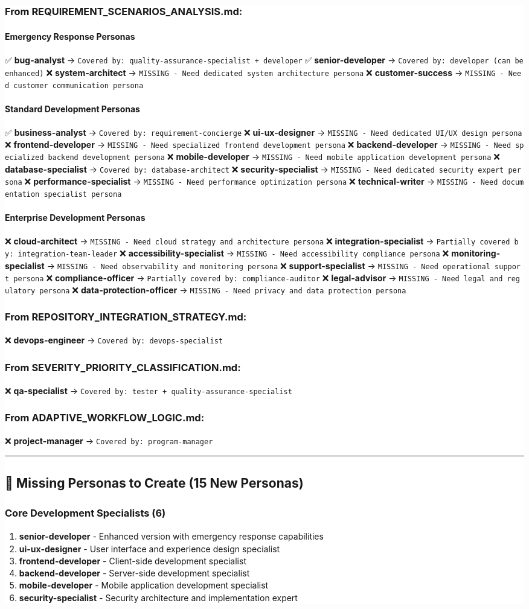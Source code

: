 ### **From REQUIREMENT_SCENARIOS_ANALYSIS.md:**

#### **Emergency Response Personas**
✅ **bug-analyst** → `Covered by: quality-assurance-specialist + developer`
✅ **senior-developer** → `Covered by: developer (can be enhanced)`
❌ **system-architect** → `MISSING - Need dedicated system architecture persona`
❌ **customer-success** → `MISSING - Need customer communication persona`

#### **Standard Development Personas**
✅ **business-analyst** → `Covered by: requirement-concierge`
❌ **ui-ux-designer** → `MISSING - Need dedicated UI/UX design persona`
❌ **frontend-developer** → `MISSING - Need specialized frontend development persona`
❌ **backend-developer** → `MISSING - Need specialized backend development persona`
❌ **mobile-developer** → `MISSING - Need mobile application development persona`
❌ **database-specialist** → `Covered by: database-architect`
❌ **security-specialist** → `MISSING - Need dedicated security expert persona`
❌ **performance-specialist** → `MISSING - Need performance optimization persona`
❌ **technical-writer** → `MISSING - Need documentation specialist persona`

#### **Enterprise Development Personas**
❌ **cloud-architect** → `MISSING - Need cloud strategy and architecture persona`
❌ **integration-specialist** → `Partially covered by: integration-team-leader`
❌ **accessibility-specialist** → `MISSING - Need accessibility compliance persona`
❌ **monitoring-specialist** → `MISSING - Need observability and monitoring persona`
❌ **support-specialist** → `MISSING - Need operational support persona`
❌ **compliance-officer** → `Partially covered by: compliance-auditor`
❌ **legal-advisor** → `MISSING - Need legal and regulatory persona`
❌ **data-protection-officer** → `MISSING - Need privacy and data protection persona`

### **From REPOSITORY_INTEGRATION_STRATEGY.md:**
❌ **devops-engineer** → `Covered by: devops-specialist`

### **From SEVERITY_PRIORITY_CLASSIFICATION.md:**
❌ **qa-specialist** → `Covered by: tester + quality-assurance-specialist`

### **From ADAPTIVE_WORKFLOW_LOGIC.md:**
❌ **project-manager** → `Covered by: program-manager`

---

## 🚀 **Missing Personas to Create (15 New Personas)**

### **Core Development Specialists (6)**
1. **senior-developer** - Enhanced version with emergency response capabilities
2. **ui-ux-designer** - User interface and experience design specialist
3. **frontend-developer** - Client-side development specialist
4. **backend-developer** - Server-side development specialist
5. **mobile-developer** - Mobile application development specialist
6. **security-specialist** - Security architecture and implementation expert

